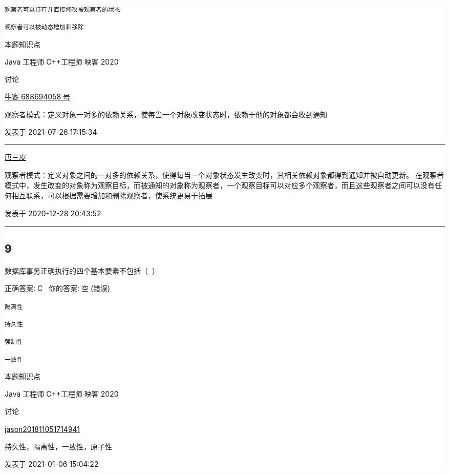 ```cpp
观察者可以持有并直接修改被观察者的状态
```

```cpp
观察者可以被动态增加和移除
```

本题知识点

Java 工程师 C++工程师 映客 2020

讨论

[牛客 688694058 号](https://www.nowcoder.com/profile/688694058)

观察者模式：定义对象一对多的依赖关系，使每当一个对象改变状态时，依赖于他的对象都会收到通知

发表于 2021-07-26 17:15:34

* * *

[唐三皮](https://www.nowcoder.com/profile/274763572)

观察者模式：定义对象之间的一对多的依赖关系，使得每当一个对象状态发生改变时，其相关依赖对象都得到通知并被自动更新。 在观察者模式中，发生改变的对象称为观察目标，而被通知的对象称为观察者，一个观察目标可以对应多个观察者，而且这些观察者之间可以没有任何相互联系，可以根据需要增加和删除观察者，使系统更易于拓展

发表于 2020-12-28 20:43:52

* * *

## 9

数据库事务正确执行的四个基本要素不包括（  ）

正确答案: C   你的答案: 空 (错误)

```cpp
隔离性
```

```cpp
持久性
```

```cpp
强制性
```

```cpp
一致性
```

本题知识点

Java 工程师 C++工程师 映客 2020

讨论

[jason201811051714941](https://www.nowcoder.com/profile/579475783)

持久性，隔离性，一致性，原子性

发表于 2021-01-06 15:04:22
